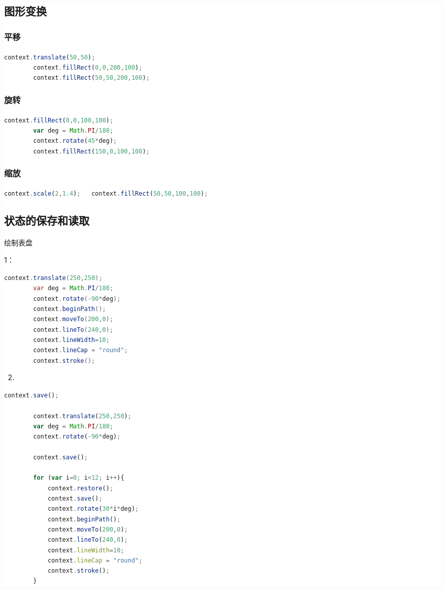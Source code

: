 ## 图形变换

### 平移

```javascript
context.translate(50,50);
		context.fillRect(0,0,200,100);
		context.fillRect(50,50,200,100);
```

### 旋转

```javascript
context.fillRect(0,0,100,100);
		var deg = Math.PI/180;
		context.rotate(45*deg);
		context.fillRect(150,0,100,100);
```

### 缩放

```javascript
context.scale(2,1.4);	context.fillRect(50,50,100,100);
```

## 状态的保存和读取

绘制表盘

1：

```java
context.translate(250,250);
		var deg = Math.PI/180;
		context.rotate(-90*deg);
		context.beginPath();
		context.moveTo(200,0);
		context.lineTo(240,0);
		context.lineWidth=10;
		context.lineCap = "round";
		context.stroke();
```

2.

```javascript
context.save();
		
		context.translate(250,250);
		var deg = Math.PI/180;
		context.rotate(-90*deg);
		
		context.save();
		
		for (var i=0; i<12; i++){
			context.restore();
			context.save();
			context.rotate(30*i*deg);
			context.beginPath();
			context.moveTo(200,0);
			context.lineTo(240,0);
			context.lineWidth=10;
			context.lineCap = "round";
			context.stroke();
		}
```
